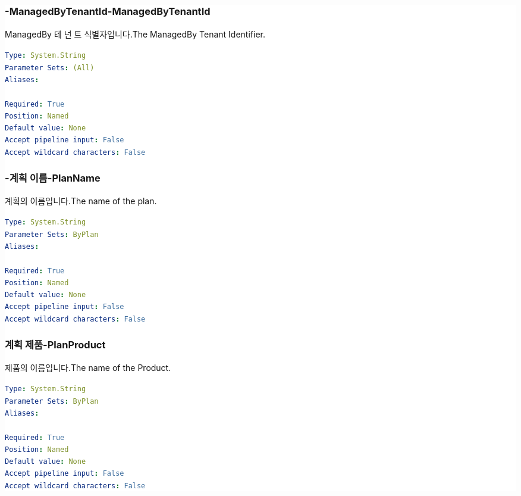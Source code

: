 ### <span data-ttu-id="84d16-121">-ManagedByTenantId</span><span class="sxs-lookup"><span data-stu-id="84d16-121">-ManagedByTenantId</span></span>
<span data-ttu-id="84d16-122">ManagedBy 테 넌 트 식별자입니다.</span><span class="sxs-lookup"><span data-stu-id="84d16-122">The ManagedBy Tenant Identifier.</span></span>

```yaml
Type: System.String
Parameter Sets: (All)
Aliases:

Required: True
Position: Named
Default value: None
Accept pipeline input: False
Accept wildcard characters: False
```

### <span data-ttu-id="84d16-123">-계획 이름</span><span class="sxs-lookup"><span data-stu-id="84d16-123">-PlanName</span></span>
<span data-ttu-id="84d16-124">계획의 이름입니다.</span><span class="sxs-lookup"><span data-stu-id="84d16-124">The name of the plan.</span></span>

```yaml
Type: System.String
Parameter Sets: ByPlan
Aliases:

Required: True
Position: Named
Default value: None
Accept pipeline input: False
Accept wildcard characters: False
```

### <span data-ttu-id="84d16-125">계획 제품</span><span class="sxs-lookup"><span data-stu-id="84d16-125">-PlanProduct</span></span>
<span data-ttu-id="84d16-126">제품의 이름입니다.</span><span class="sxs-lookup"><span data-stu-id="84d16-126">The name of the Product.</span></span>

```yaml
Type: System.String
Parameter Sets: ByPlan
Aliases:

Required: True
Position: Named
Default value: None
Accept pipeline input: False
Accept wildcard characters: False
```
